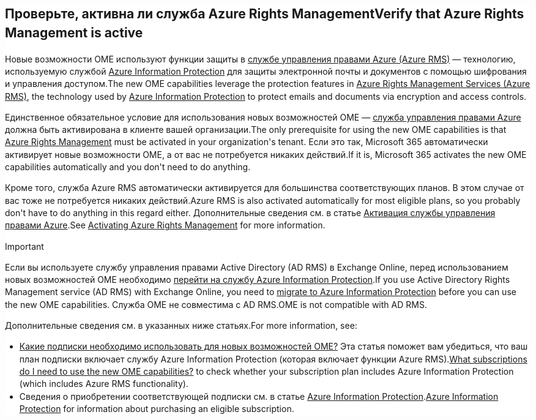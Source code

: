 ## <a name="verify-that-azure-rights-management-is-active"></a><span data-ttu-id="c5701-107">Проверьте, активна ли служба Azure Rights Management</span><span class="sxs-lookup"><span data-stu-id="c5701-107">Verify that Azure Rights Management is active</span></span>

<span data-ttu-id="c5701-108">Новые возможности OME используют функции защиты в [службе управления правами Azure (Azure RMS)](/azure/information-protection/what-is-information-protection) — технологию, используемую службой [Azure Information Protection](/azure/information-protection/what-is-azure-rms) для защиты электронной почты и документов с помощью шифрования и управления доступом.</span><span class="sxs-lookup"><span data-stu-id="c5701-108">The new OME capabilities leverage the protection features in [Azure Rights Management Services (Azure RMS)](/azure/information-protection/what-is-information-protection), the technology used by [Azure Information Protection](/azure/information-protection/what-is-azure-rms) to protect emails and documents via encryption and access controls.</span></span>

<span data-ttu-id="c5701-109">Единственное обязательное условие для использования новых возможностей OME — [служба управления правами Azure](/azure/information-protection/what-is-azure-rms) должна быть активирована в клиенте вашей организации.</span><span class="sxs-lookup"><span data-stu-id="c5701-109">The only prerequisite for using the new OME capabilities is that [Azure Rights Management](/azure/information-protection/what-is-azure-rms) must be activated in your organization's tenant.</span></span> <span data-ttu-id="c5701-110">Если это так, Microsoft 365 автоматически активирует новые возможности OME, а от вас не потребуется никаких действий.</span><span class="sxs-lookup"><span data-stu-id="c5701-110">If it is, Microsoft 365 activates the new OME capabilities automatically and you don't need to do anything.</span></span>

<span data-ttu-id="c5701-111">Кроме того, служба Azure RMS автоматически активируется для большинства соответствующих планов. В этом случае от вас тоже не потребуется никаких действий.</span><span class="sxs-lookup"><span data-stu-id="c5701-111">Azure RMS is also activated automatically for most eligible plans, so you probably don't have to do anything in this regard either.</span></span> <span data-ttu-id="c5701-112">Дополнительные сведения см. в статье [Активация службы управления правами Azure](/azure/information-protection/activate-service).</span><span class="sxs-lookup"><span data-stu-id="c5701-112">See [Activating Azure Rights Management](/azure/information-protection/activate-service) for more information.</span></span>

> [!IMPORTANT]
> <span data-ttu-id="c5701-113">Если вы используете службу управления правами Active Directory (AD RMS) в Exchange Online, перед использованием новых возможностей OME необходимо [перейти на службу Azure Information Protection](/azure/information-protection/migrate-from-ad-rms-to-azure-rms).</span><span class="sxs-lookup"><span data-stu-id="c5701-113">If you use Active Directory Rights Management service (AD RMS) with Exchange Online, you need to [migrate to Azure Information Protection](/azure/information-protection/migrate-from-ad-rms-to-azure-rms) before you can use the new OME capabilities.</span></span> <span data-ttu-id="c5701-114">Служба OME не совместима с AD RMS.</span><span class="sxs-lookup"><span data-stu-id="c5701-114">OME is not compatible with AD RMS.</span></span>

<span data-ttu-id="c5701-115">Дополнительные сведения см. в указанных ниже статьях.</span><span class="sxs-lookup"><span data-stu-id="c5701-115">For more information, see:</span></span>

- <span data-ttu-id="c5701-116">[Какие подписки необходимо использовать для новых возможностей OME?](ome-faq.yml#what-subscriptions-do-i-need-to-use-the-new-ome-capabilities-) Эта статья поможет вам убедиться, что ваш план подписки включает службу Azure Information Protection (которая включает функции Azure RMS).</span><span class="sxs-lookup"><span data-stu-id="c5701-116">[What subscriptions do I need to use the new OME capabilities?](ome-faq.yml#what-subscriptions-do-i-need-to-use-the-new-ome-capabilities-) to check whether your subscription plan includes Azure Information Protection (which includes Azure RMS functionality).</span></span>
- <span data-ttu-id="c5701-117">Сведения о приобретении соответствующей подписки см. в статье [Azure Information Protection](https://azure.microsoft.com/services/information-protection/).</span><span class="sxs-lookup"><span data-stu-id="c5701-117">[Azure Information Protection](https://azure.microsoft.com/services/information-protection/) for information about purchasing an eligible subscription.</span></span>
